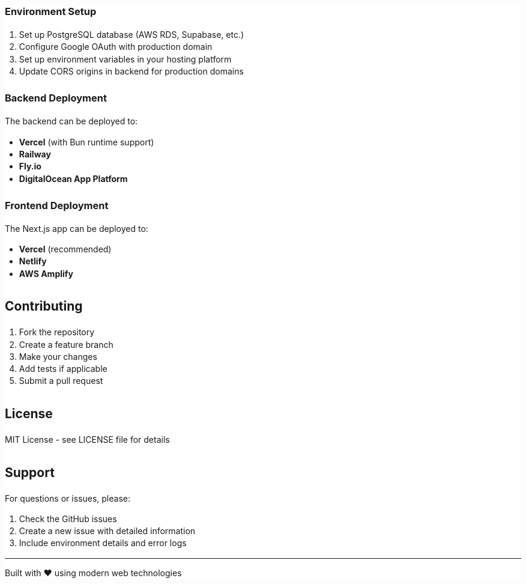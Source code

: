 ### Environment Setup

1. Set up PostgreSQL database (AWS RDS, Supabase, etc.)
2. Configure Google OAuth with production domain
3. Set up environment variables in your hosting platform
4. Update CORS origins in backend for production domains

### Backend Deployment

The backend can be deployed to:
- **Vercel** (with Bun runtime support)
- **Railway** 
- **Fly.io**
- **DigitalOcean App Platform**

### Frontend Deployment

The Next.js app can be deployed to:
- **Vercel** (recommended)
- **Netlify**
- **AWS Amplify**

## Contributing

1. Fork the repository
2. Create a feature branch
3. Make your changes
4. Add tests if applicable
5. Submit a pull request

## License

MIT License - see LICENSE file for details

## Support

For questions or issues, please:
1. Check the GitHub issues
2. Create a new issue with detailed information
3. Include environment details and error logs

---

Built with ❤️ using modern web technologies